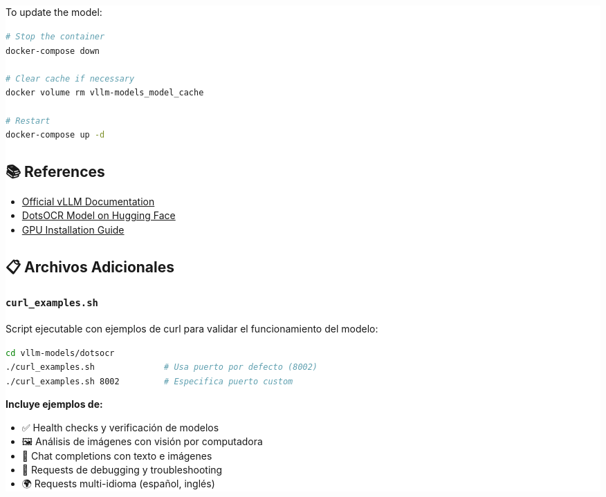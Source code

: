 To update the model:

```bash
# Stop the container
docker-compose down

# Clear cache if necessary
docker volume rm vllm-models_model_cache

# Restart
docker-compose up -d
```

## 📚 References

- [Official vLLM Documentation](https://docs.vllm.ai/)
- [DotsOCR Model on Hugging Face](https://huggingface.co/rednote-hilab/dots.ocr)
- [GPU Installation Guide](https://docs.vllm.ai/en/stable/getting_started/installation/gpu.html)

## 📋 Archivos Adicionales

### `curl_examples.sh`
Script ejecutable con ejemplos de curl para validar el funcionamiento del modelo:
```bash
cd vllm-models/dotsocr
./curl_examples.sh              # Usa puerto por defecto (8002)
./curl_examples.sh 8002         # Especifica puerto custom
```

**Incluye ejemplos de:**
- ✅ Health checks y verificación de modelos
- 🖼️ Análisis de imágenes con visión por computadora
- 💬 Chat completions con texto e imágenes
- 🔧 Requests de debugging y troubleshooting
- 🌍 Requests multi-idioma (español, inglés)